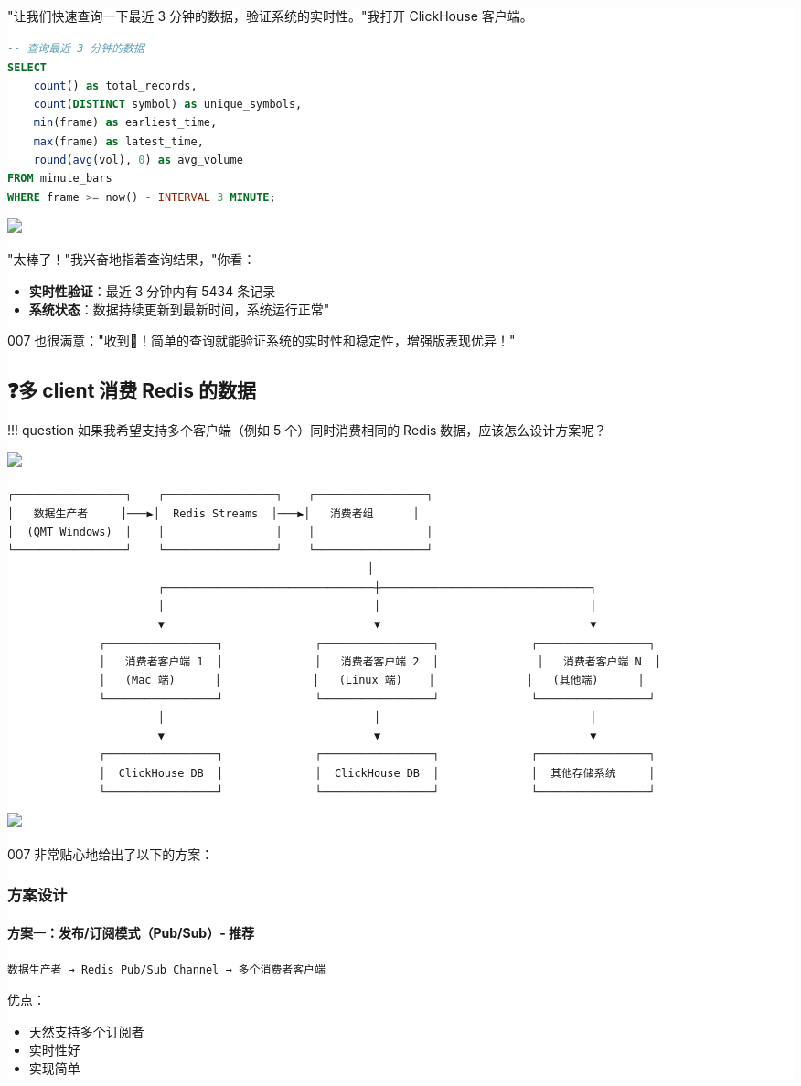 "让我们快速查询一下最近 3 分钟的数据，验证系统的实时性。"我打开 ClickHouse 客户端。

```sql
-- 查询最近 3 分钟的数据
SELECT
    count() as total_records,
    count(DISTINCT symbol) as unique_symbols,
    min(frame) as earliest_time,
    max(frame) as latest_time,
    round(avg(vol), 0) as avg_volume
FROM minute_bars
WHERE frame >= now() - INTERVAL 3 MINUTE;
```

![](https://images.jieyu.ai/images/2025/06/8_05.png)

"太棒了！"我兴奋地指着查询结果，"你看：
- **实时性验证**：最近 3 分钟内有 5434 条记录
- **系统状态**：数据持续更新到最新时间，系统运行正常"

007 也很满意："收到🫡！简单的查询就能验证系统的实时性和稳定性，增强版表现优异！"

## ❓多 client 消费 Redis 的数据

!!! question
    如果我希望支持多个客户端（例如 5 个）同时消费相同的 Redis 数据，应该怎么设计方案呢？

![](https://images.jieyu.ai/images/2025/06/8_11.png)

```
┌─────────────────┐    ┌─────────────────┐    ┌─────────────────┐
│   数据生产者     │───▶│  Redis Streams  │───▶│   消费者组      │
│  (QMT Windows)  │    │                 │    │                 │
└─────────────────┘    └─────────────────┘    └─────────────────┘
                                                       │
                       ┌────────────────────────────────┼────────────────────────────────┐
                       │                                │                                │
                       ▼                                ▼                                ▼
              ┌─────────────────┐              ┌─────────────────┐              ┌─────────────────┐
              │   消费者客户端 1  │              │   消费者客户端 2  │               │   消费者客户端 N  │
              │   (Mac 端)      │              │   (Linux 端)    │              │   (其他端)      │
              └─────────────────┘              └─────────────────┘              └─────────────────┘
                       │                                │                                │
                       ▼                                ▼                                ▼
              ┌─────────────────┐              ┌─────────────────┐              ┌─────────────────┐
              │  ClickHouse DB  │              │  ClickHouse DB  │              │  其他存储系统     │
              └─────────────────┘              └─────────────────┘              └─────────────────┘
```

![](https://images.jieyu.ai/images/2025/06/8_06.png)

007 非常贴心地给出了以下的方案：

### 方案设计
#### 方案一：发布/订阅模式（Pub/Sub）- 推荐
```
数据生产者 → Redis Pub/Sub Channel → 多个消费者客户端
```
优点：
- 天然支持多个订阅者
- 实时性好
- 实现简单
